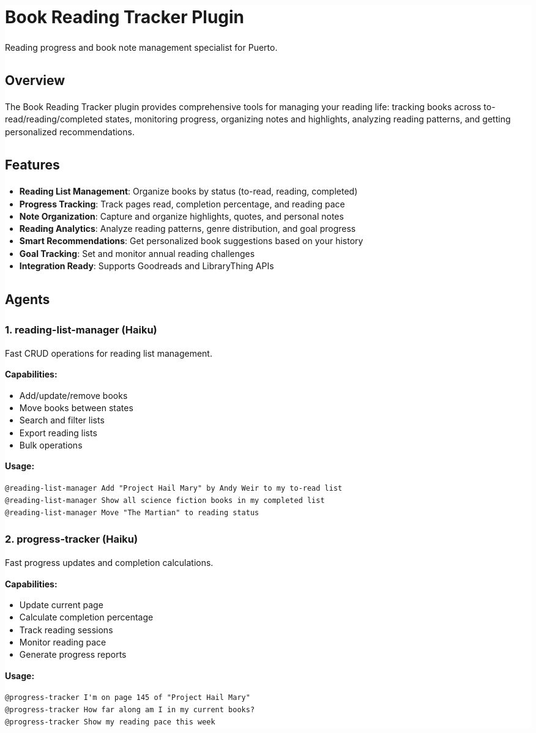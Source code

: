 # Book Reading Tracker Plugin

Reading progress and book note management specialist for Puerto.

## Overview

The Book Reading Tracker plugin provides comprehensive tools for managing your reading life: tracking books across to-read/reading/completed states, monitoring progress, organizing notes and highlights, analyzing reading patterns, and getting personalized recommendations.

## Features

- **Reading List Management**: Organize books by status (to-read, reading, completed)
- **Progress Tracking**: Track pages read, completion percentage, and reading pace
- **Note Organization**: Capture and organize highlights, quotes, and personal notes
- **Reading Analytics**: Analyze reading patterns, genre distribution, and goal progress
- **Smart Recommendations**: Get personalized book suggestions based on your history
- **Goal Tracking**: Set and monitor annual reading challenges
- **Integration Ready**: Supports Goodreads and LibraryThing APIs

## Agents

### 1. reading-list-manager (Haiku)
Fast CRUD operations for reading list management.

**Capabilities:**
- Add/update/remove books
- Move books between states
- Search and filter lists
- Export reading lists
- Bulk operations

**Usage:**
```
@reading-list-manager Add "Project Hail Mary" by Andy Weir to my to-read list
@reading-list-manager Show all science fiction books in my completed list
@reading-list-manager Move "The Martian" to reading status
```

### 2. progress-tracker (Haiku)
Fast progress updates and completion calculations.

**Capabilities:**
- Update current page
- Calculate completion percentage
- Track reading sessions
- Monitor reading pace
- Generate progress reports

**Usage:**
```
@progress-tracker I'm on page 145 of "Project Hail Mary"
@progress-tracker How far along am I in my current books?
@progress-tracker Show my reading pace this week
```
